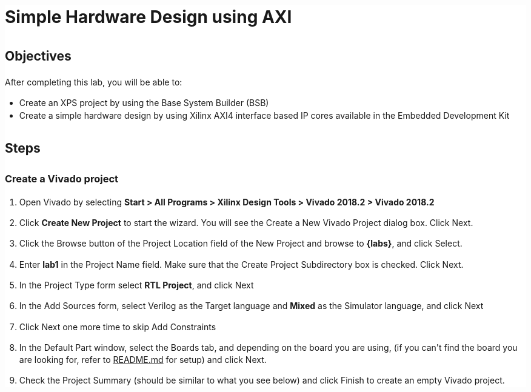 # Simple Hardware Design using AXI

## Objectives

After completing this lab, you will be able to:

*   Create an XPS project by using the Base System Builder (BSB)
*   Create a simple hardware design by using Xilinx AXI4 interface based IP cores available in the Embedded Development Kit

## Steps

### Create a Vivado project

1. Open Vivado by selecting **Start > All Programs > Xilinx Design Tools > Vivado 2018.2 > Vivado 2018.2**
2. Click **Create New Project** to start the wizard. You will see the Create a New Vivado Project dialog box. Click Next.
1.	Click the Browse button of the Project Location field of the New Project and browse to **{labs}**, and click Select.
1.	Enter **lab1** in the Project Name field.  Make sure that the Create Project Subdirectory box is checked.  Click Next.
1.	In the Project Type form select **RTL Project**, and click Next
1.	In the Add Sources form, select Verilog as the Target language and **Mixed** as the Simulator language, and click Next
1.	Click Next one more time to skip Add Constraints
1.	In the Default Part window, select the Boards tab, and depending on the board you are using, (if you can't find the board you are looking for, refer to [README.md](https://github.com/wady100/Embedded-System-Design-Flow-on-MicroBlaze/blob/master/README.md) for setup) and click Next.
2. Check the Project Summary (should be similar to what you see below) and click Finish to create an empty Vivado project.

    <p align="center">